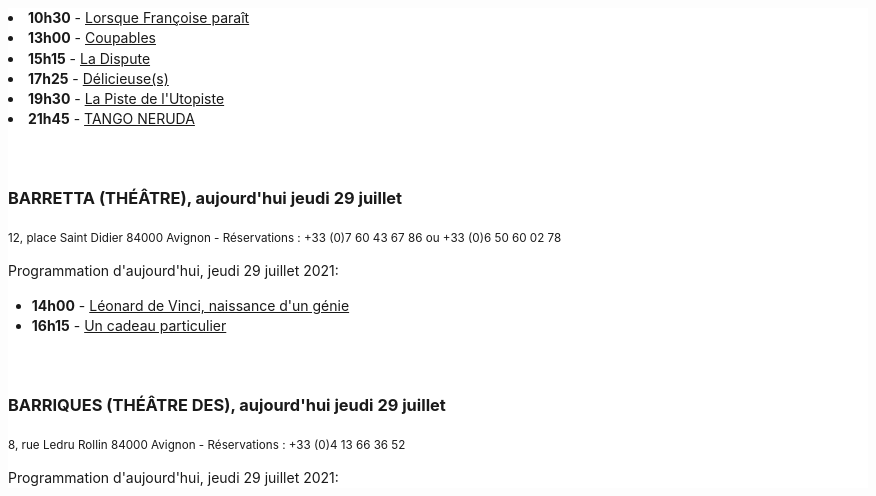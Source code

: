 <li><b>10h30</b> - <a rel='nofollow' href="https://www.festivaloffavignon.com/programme/2021/lorsque-francoise-parait-s27879/">Lorsque Françoise paraît</a>
  
</li>
  
<li><b>13h00</b> - <a rel='nofollow' href="https://www.festivaloffavignon.com/programme/2021/coupables-s27986/">Coupables</a>
  
</li>
  
<li><b>15h15</b> - <a rel='nofollow' href="https://www.festivaloffavignon.com/programme/2021/la-dispute-s27924/">La Dispute</a>
  
</li>
  
<li><b>17h25</b> - <a rel='nofollow' href="https://www.festivaloffavignon.com/programme/2021/delicieuse-s-s28221/">Délicieuse(s)</a>
  
</li>
  
<li><b>19h30</b> - <a rel='nofollow' href="https://www.festivaloffavignon.com/programme/2021/la-piste-de-l-utopiste-s28577/">La Piste de l'Utopiste</a>
  
</li>
  
<li><b>21h45</b> - <a rel='nofollow' href="https://www.festivaloffavignon.com/programme/2021/tango-neruda-s28225/">TANGO NERUDA</a>
  
</li>
  
</ul>



<a name="/programme/2021/barretta-theatre-t2561/"></a><br/>
### BARRETTA (THÉÂTRE), aujourd'hui jeudi 29 juillet 
<p><small>12, place Saint Didier 84000 Avignon - Réservations : +33 (0)7 60 43 67 86 ou +33 (0)6 50 60 02 78</small></p>
<p>Programmation d'aujourd'hui, jeudi 29 juillet 2021:</p>
<ul>
  
<li><b>14h00</b> - <a rel='nofollow' href="https://www.festivaloffavignon.com/programme/2021/leonard-de-vinci-naissance-d-un-genie-s27843/">Léonard de Vinci, naissance d'un génie</a>
  
</li>
  
<li><b>16h15</b> - <a rel='nofollow' href="https://www.festivaloffavignon.com/programme/2021/un-cadeau-particulier-s28519/">Un cadeau particulier</a>
  
</li>
  
</ul>



<a name="/programme/2021/barriques-theatre-des-t2528/"></a><br/>
### BARRIQUES (THÉÂTRE DES), aujourd'hui jeudi 29 juillet 
<p><small>8, rue Ledru Rollin 84000 Avignon - Réservations : +33 (0)4 13 66 36 52</small></p>
<p>Programmation d'aujourd'hui, jeudi 29 juillet 2021:</p>
<ul>
  